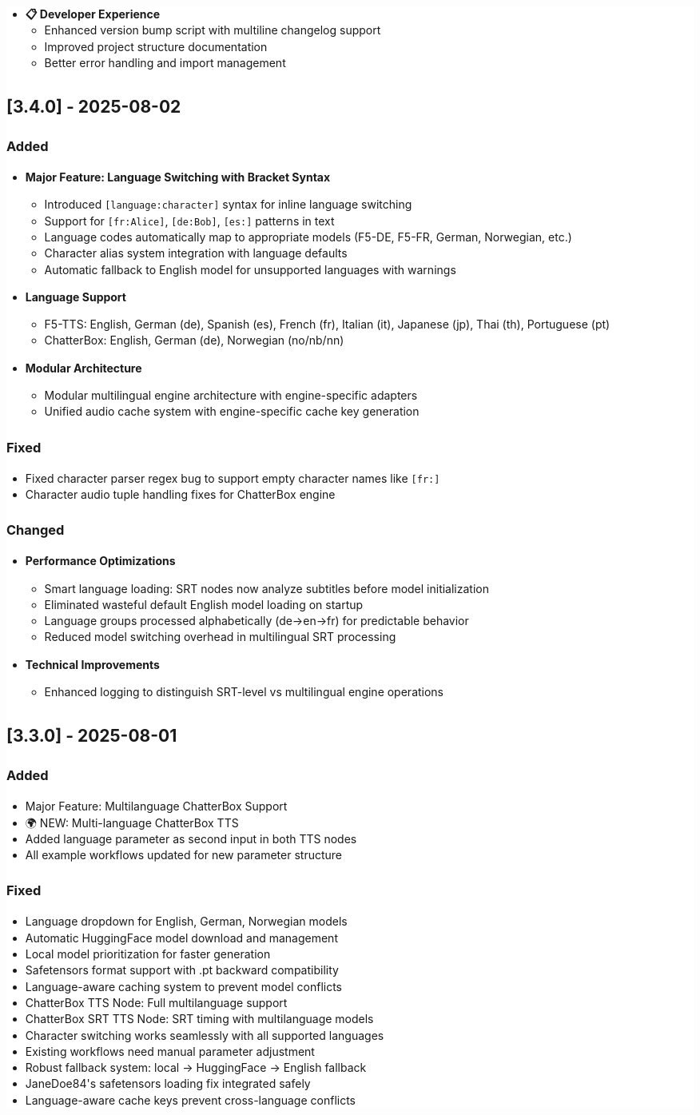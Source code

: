 - **📋 Developer Experience**
  - Enhanced version bump script with multiline changelog support
  - Improved project structure documentation
  - Better error handling and import management
## [3.4.0] - 2025-08-02

### Added

- **Major Feature: Language Switching with Bracket Syntax**
  - Introduced `[language:character]` syntax for inline language switching
  - Support for `[fr:Alice]`, `[de:Bob]`, `[es:]` patterns in text
  - Language codes automatically map to appropriate models (F5-DE, F5-FR, German, Norwegian, etc.)
  - Character alias system integration with language defaults
  - Automatic fallback to English model for unsupported languages with warnings

- **Language Support**
  - F5-TTS: English, German (de), Spanish (es), French (fr), Italian (it), Japanese (jp), Thai (th), Portuguese (pt)
  - ChatterBox: English, German (de), Norwegian (no/nb/nn)

- **Modular Architecture**
  - Modular multilingual engine architecture with engine-specific adapters
  - Unified audio cache system with engine-specific cache key generation

### Fixed

- Fixed character parser regex bug to support empty character names like `[fr:]`
- Character audio tuple handling fixes for ChatterBox engine

### Changed

- **Performance Optimizations**
  - Smart language loading: SRT nodes now analyze subtitles before model initialization
  - Eliminated wasteful default English model loading on startup
  - Language groups processed alphabetically (de→en→fr) for predictable behavior
  - Reduced model switching overhead in multilingual SRT processing

- **Technical Improvements**
  - Enhanced logging to distinguish SRT-level vs multilingual engine operations
## [3.3.0] - 2025-08-01

### Added

- Major Feature: Multilanguage ChatterBox Support
- 🌍 NEW: Multi-language ChatterBox TTS
- Added language parameter as second input in both TTS nodes
- All example workflows updated for new parameter structure

### Fixed

- Language dropdown for English, German, Norwegian models
- Automatic HuggingFace model download and management
- Local model prioritization for faster generation
- Safetensors format support with .pt backward compatibility
- Language-aware caching system to prevent model conflicts
- ChatterBox TTS Node: Full multilanguage support
- ChatterBox SRT TTS Node: SRT timing with multilanguage models
- Character switching works seamlessly with all supported languages
- Existing workflows need manual parameter adjustment
- Robust fallback system: local → HuggingFace → English fallback
- JaneDoe84's safetensors loading fix integrated safely
- Language-aware cache keys prevent cross-language conflicts
